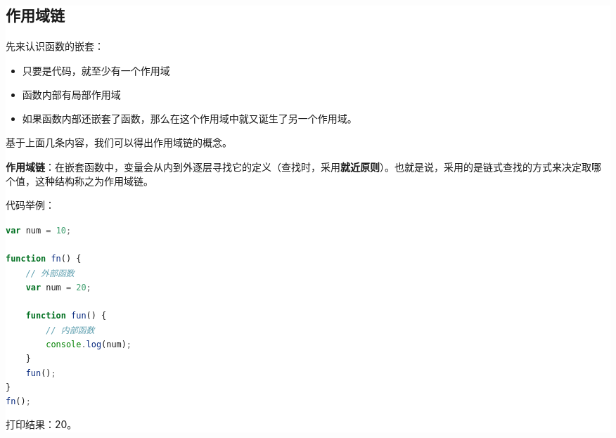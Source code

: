 ## 作用域链

先来认识函数的嵌套：

-   只要是代码，就至少有一个作用域

-   函数内部有局部作用域

-   如果函数内部还嵌套了函数，那么在这个作用域中就又诞生了另一个作用域。

基于上面几条内容，我们可以得出作用域链的概念。

**作用域链**：在嵌套函数中，变量会从内到外逐层寻找它的定义（查找时，采用**就近原则**）。也就是说，采用的是链式查找的方式来决定取哪个值，这种结构称之为作用域链。

代码举例：

```javascript
var num = 10;

function fn() {
    // 外部函数
    var num = 20;

    function fun() {
        // 内部函数
        console.log(num);
    }
    fun();
}
fn();
```

打印结果：20。

